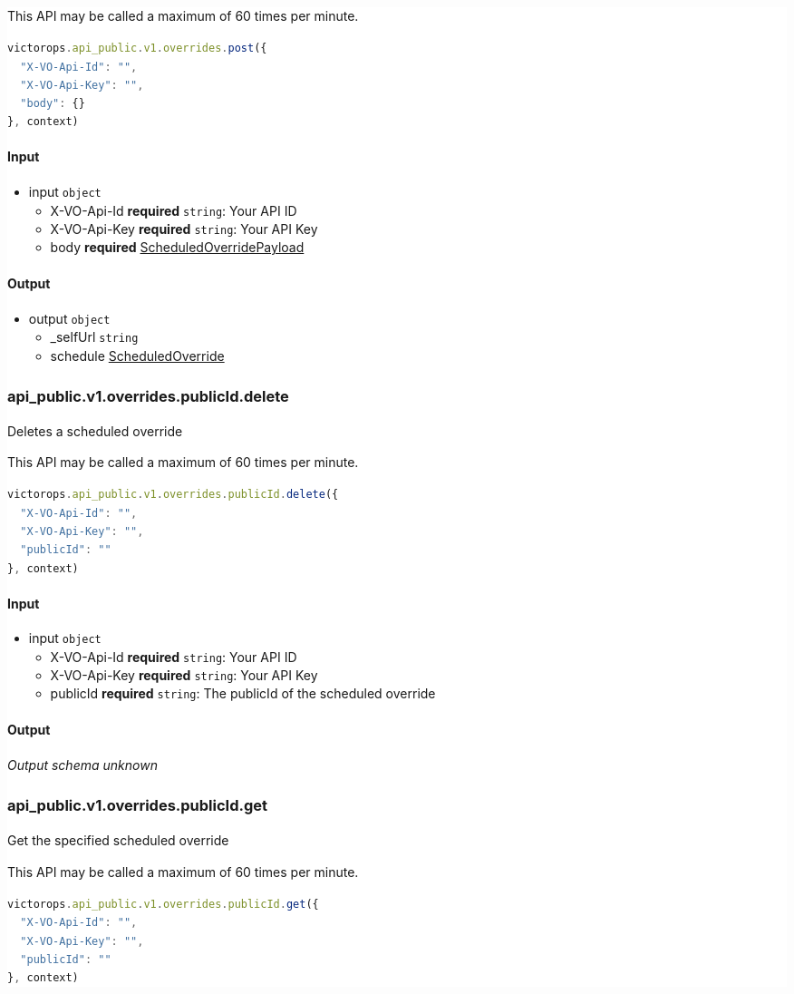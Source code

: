 This API may be called a maximum of 60 times per minute.



```js
victorops.api_public.v1.overrides.post({
  "X-VO-Api-Id": "",
  "X-VO-Api-Key": "",
  "body": {}
}, context)
```

#### Input
* input `object`
  * X-VO-Api-Id **required** `string`: Your API ID
  * X-VO-Api-Key **required** `string`: Your API Key
  * body **required** [ScheduledOverridePayload](#scheduledoverridepayload)

#### Output
* output `object`
  * _selfUrl `string`
  * schedule [ScheduledOverride](#scheduledoverride)

### api_public.v1.overrides.publicId.delete
Deletes a scheduled override

This API may be called a maximum of 60 times per minute.



```js
victorops.api_public.v1.overrides.publicId.delete({
  "X-VO-Api-Id": "",
  "X-VO-Api-Key": "",
  "publicId": ""
}, context)
```

#### Input
* input `object`
  * X-VO-Api-Id **required** `string`: Your API ID
  * X-VO-Api-Key **required** `string`: Your API Key
  * publicId **required** `string`: The publicId of the scheduled override

#### Output
*Output schema unknown*

### api_public.v1.overrides.publicId.get
Get the specified scheduled override

This API may be called a maximum of 60 times per minute.



```js
victorops.api_public.v1.overrides.publicId.get({
  "X-VO-Api-Id": "",
  "X-VO-Api-Key": "",
  "publicId": ""
}, context)
```
